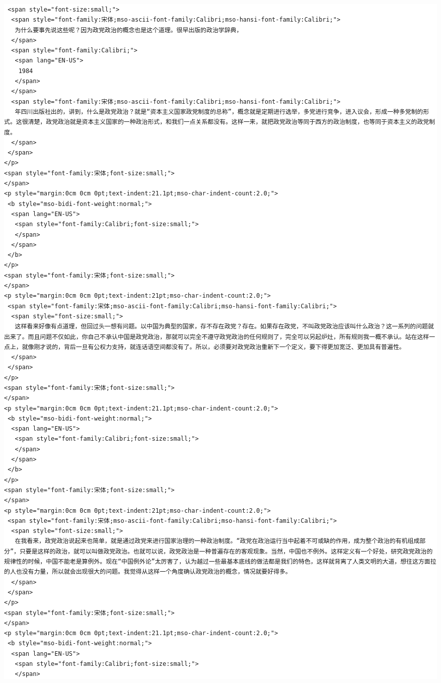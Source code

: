      <span style="font-size:small;">
      <span style="font-family:宋体;mso-ascii-font-family:Calibri;mso-hansi-font-family:Calibri;">
       为什么要事先说这些呢？因为政党政治的概念也是这个道理。很早出版的政治学辞典，
      </span>
      <span style="font-family:Calibri;">
       <span lang="EN-US">
        1984
       </span>
      </span>
      <span style="font-family:宋体;mso-ascii-font-family:Calibri;mso-hansi-font-family:Calibri;">
       年四川出版社出的，讲到，什么是政党政治？就是“资本主义国家政党制度的总称”，概念就是定期进行选举，多党进行竞争，进入议会，形成一种多党制的形式。这很清楚，政党政治就是资本主义国家的一种政治形式，和我们一点关系都没有。这样一来，就把政党政治等同于西方的政治制度，也等同于资本主义的政党制度。
      </span>
     </span>
    </p>
    <span style="font-family:宋体;font-size:small;">
    </span>
    <p style="margin:0cm 0cm 0pt;text-indent:21.1pt;mso-char-indent-count:2.0;">
     <b style="mso-bidi-font-weight:normal;">
      <span lang="EN-US">
       <span style="font-family:Calibri;font-size:small;">
       </span>
      </span>
     </b>
    </p>
    <span style="font-family:宋体;font-size:small;">
    </span>
    <p style="margin:0cm 0cm 0pt;text-indent:21pt;mso-char-indent-count:2.0;">
     <span style="font-family:宋体;mso-ascii-font-family:Calibri;mso-hansi-font-family:Calibri;">
      <span style="font-size:small;">
       这样看来好像有点道理，但回过头一想有问题。以中国为典型的国家，存不存在政党？存在。如果存在政党，不叫政党政治应该叫什么政治？这一系列的问题就出来了。而且问题不仅如此，你自己不承认中国是政党政治，那就可以完全不遵守政党政治的任何规则了，完全可以另起炉灶，所有规则我一概不承认。站在这样一点上，就像刚才说的，背后一旦有公权力支持，就连话语空间都没有了。所以，必须要对政党政治重新下一个定义，要下得更加宽泛、更加具有普遍性。
      </span>
     </span>
    </p>
    <span style="font-family:宋体;font-size:small;">
    </span>
    <p style="margin:0cm 0cm 0pt;text-indent:21.1pt;mso-char-indent-count:2.0;">
     <b style="mso-bidi-font-weight:normal;">
      <span lang="EN-US">
       <span style="font-family:Calibri;font-size:small;">
       </span>
      </span>
     </b>
    </p>
    <span style="font-family:宋体;font-size:small;">
    </span>
    <p style="margin:0cm 0cm 0pt;text-indent:21pt;mso-char-indent-count:2.0;">
     <span style="font-family:宋体;mso-ascii-font-family:Calibri;mso-hansi-font-family:Calibri;">
      <span style="font-size:small;">
       在我看来，政党政治说起来也简单，就是通过政党来进行国家治理的一种政治制度。“政党在政治运行当中起着不可或缺的作用，成为整个政治的有机组成部分”，只要是这样的政治，就可以叫做政党政治。也就可以说，政党政治是一种普遍存在的客观现象。当然，中国也不例外。这样定义有一个好处，研究政党政治的规律性的时候，中国不能老是算例外。现在“中国例外论”太厉害了，认为越过一些最基本底线的做法都是我们的特色，这样就背离了人类文明的大道，想往这方面拉的人也没有力量，所以就会出现很大的问题。我觉得从这样一个角度确认政党政治的概念，情况就要好得多。
      </span>
     </span>
    </p>
    <span style="font-family:宋体;font-size:small;">
    </span>
    <p style="margin:0cm 0cm 0pt;text-indent:21.1pt;mso-char-indent-count:2.0;">
     <b style="mso-bidi-font-weight:normal;">
      <span lang="EN-US">
       <span style="font-family:Calibri;font-size:small;">
       </span>